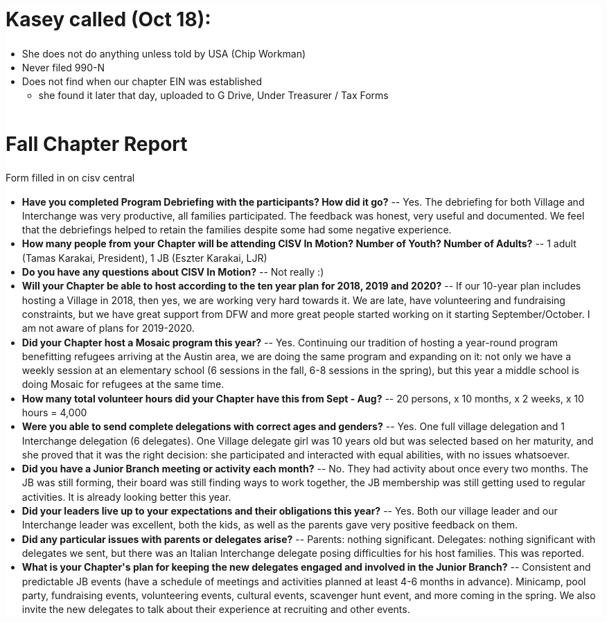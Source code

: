 







# Kasey called (Oct 18):

 - She does not do anything unless told by USA (Chip Workman)
 - Never filed 990-N
 - Does not find when our chapter EIN was established
   - she found it later that day, uploaded to G Drive, Under Treasurer / Tax Forms










# Fall Chapter Report

Form filled in on cisv central

- **Have you completed Program Debriefing with the participants? How did it go?** -- Yes. The debriefing for both Village and Interchange was very productive, all families participated. The feedback was honest, very useful and documented. We feel that the debriefings helped to retain the families despite some had some negative experience.
- **How many people from your Chapter will be attending CISV In Motion? Number of Youth? Number of Adults?** -- 1 adult (Tamas Karakai, President), 1 JB (Eszter Karakai, LJR)
- **Do you have any questions about CISV In Motion?** -- Not really :)
- **Will your Chapter be able to host according to the ten year plan for 2018, 2019 and 2020?** -- If our 10-year plan includes hosting a Village in 2018, then yes, we are working very hard towards it. We are late, have volunteering and fundraising constraints, but we have great support from DFW and more great people started working on it starting September/October. I am not aware of plans for 2019-2020.
- **Did your Chapter host a Mosaic program this year?** -- Yes. Continuing our tradition of hosting a year-round program benefitting refugees arriving at the Austin area, we are doing the same program and expanding on it: not only we have a weekly session at an elementary school (6 sessions in the fall, 6-8 sessions in the spring), but this year a middle school is doing Mosaic for refugees at the same time.
- **How many total volunteer hours did your Chapter have this from Sept - Aug?** -- 20 persons, x 10 months, x 2 weeks, x 10 hours = 4,000
- **Were you able to send complete delegations with correct ages and genders?** -- Yes. One full village delegation and 1 Interchange delegation (6 delegates). One Village delegate girl was 10 years old but was selected based on her maturity, and she proved that it was the right decision: she participated and interacted with equal abilities, with no issues whatsoever.
- **Did you have a Junior Branch meeting or activity each month?** -- No. They had activity about once every two months. The JB was still forming, their board was still finding ways to work together, the JB membership was still getting used to regular activities. It is already looking better this year.
- **Did your leaders live up to your expectations and their obligations this year?** -- Yes. Both our village leader and our Interchange leader was excellent, both the kids, as well as the parents gave very positive feedback on them.
- **Did any particular issues with parents or delegates arise?** -- Parents: nothing significant. Delegates: nothing significant with delegates we sent, but there was an Italian Interchange delegate posing difficulties for his host families. This was reported.
- **What is your Chapter's plan for keeping the new delegates engaged and involved in the Junior Branch?** -- Consistent and predictable JB events (have a schedule of meetings and activities planned at least 4-6 months in advance). Minicamp, pool party, fundraising events, volunteering events, cultural events, scavenger hunt event, and more coming in the spring. We also invite the new delegates to talk about their experience at recruiting and other events.